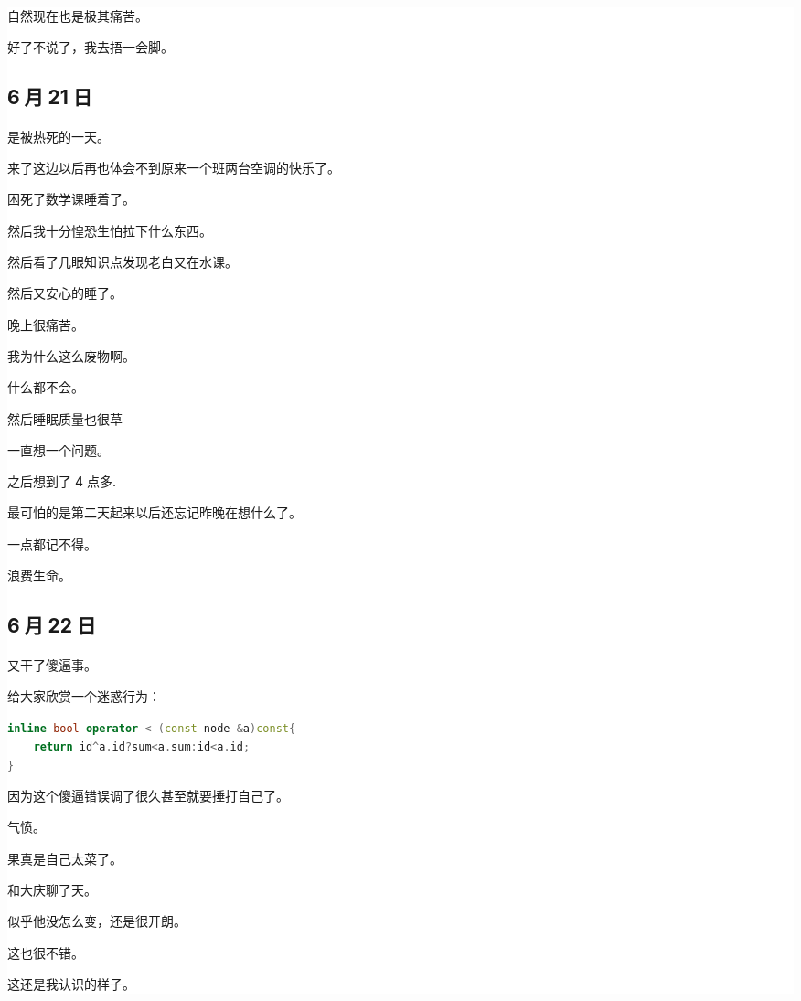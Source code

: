 自然现在也是极其痛苦。

好了不说了，我去捂一会脚。  

## $6$ 月 $21$ 日

是被热死的一天。

来了这边以后再也体会不到原来一个班两台空调的快乐了。

困死了数学课睡着了。

然后我十分惶恐生怕拉下什么东西。

然后看了几眼知识点发现老白又在水课。

然后又安心的睡了。

晚上很痛苦。

我为什么这么废物啊。

什么都不会。

然后睡眠质量也很草

一直想一个问题。

之后想到了 $4$ 点多.

最可怕的是第二天起来以后还忘记昨晚在想什么了。

一点都记不得。

浪费生命。

## $6$ 月 $22$ 日

又干了傻逼事。

给大家欣赏一个迷惑行为：

```cpp
inline bool operator < (const node &a)const{
    return id^a.id?sum<a.sum:id<a.id;
}
```

因为这个傻逼错误调了很久甚至就要捶打自己了。

气愤。

果真是自己太菜了。

和大庆聊了天。

似乎他没怎么变，还是很开朗。

这也很不错。

这还是我认识的样子。
